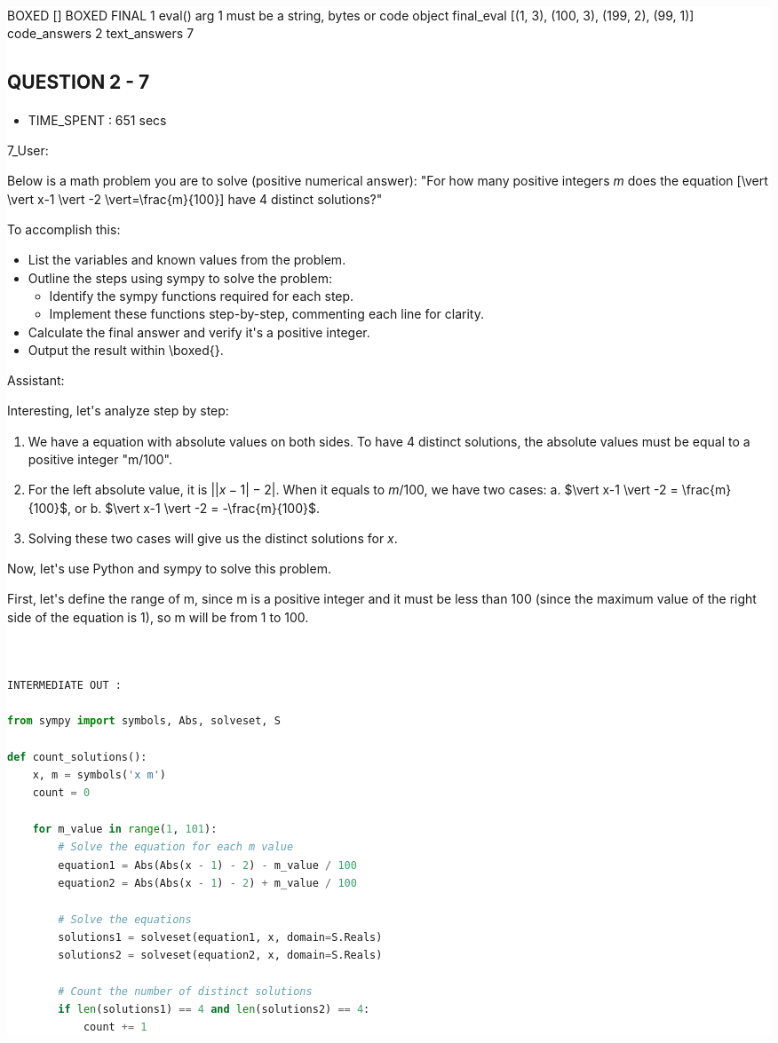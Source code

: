 BOXED []
BOXED FINAL 1
eval() arg 1 must be a string, bytes or code object final_eval
[(1, 3), (100, 3), (199, 2), (99, 1)]
code_answers 2 text_answers 7



## QUESTION 2 - 7 
- TIME_SPENT : 651 secs

7_User:

Below is a math problem you are to solve (positive numerical answer):
"For how many positive integers $m$ does the equation \[\vert \vert x-1 \vert -2 \vert=\frac{m}{100}\] have $4$ distinct solutions?"

To accomplish this:
- List the variables and known values from the problem.
- Outline the steps using sympy to solve the problem:
  * Identify the sympy functions required for each step.
  * Implement these functions step-by-step, commenting each line for clarity.
- Calculate the final answer and verify it's a positive integer.
- Output the result within \boxed{}.

Assistant:

Interesting, let's analyze step by step:



1. We have a equation with absolute values on both sides. To have 4 distinct solutions, the absolute values must be equal to a positive integer "m/100". 

2. For the left absolute value, it is $|\vert x-1 \vert -2|$. When it equals to $m/100$, we have two cases:
   a. $\vert x-1 \vert -2 = \frac{m}{100}$, or
   b. $\vert x-1 \vert -2 = -\frac{m}{100}$.

3. Solving these two cases will give us the distinct solutions for $x$. 

Now, let's use Python and sympy to solve this problem.

First, let's define the range of m, since m is a positive integer and it must be less than 100 (since the maximum value of the right side of the equation is 1), so m will be from 1 to 100.

```python


INTERMEDIATE OUT :

from sympy import symbols, Abs, solveset, S

def count_solutions():
    x, m = symbols('x m')
    count = 0

    for m_value in range(1, 101):
        # Solve the equation for each m value
        equation1 = Abs(Abs(x - 1) - 2) - m_value / 100
        equation2 = Abs(Abs(x - 1) - 2) + m_value / 100

        # Solve the equations
        solutions1 = solveset(equation1, x, domain=S.Reals)
        solutions2 = solveset(equation2, x, domain=S.Reals)

        # Count the number of distinct solutions
        if len(solutions1) == 4 and len(solutions2) == 4:
            count += 1

```